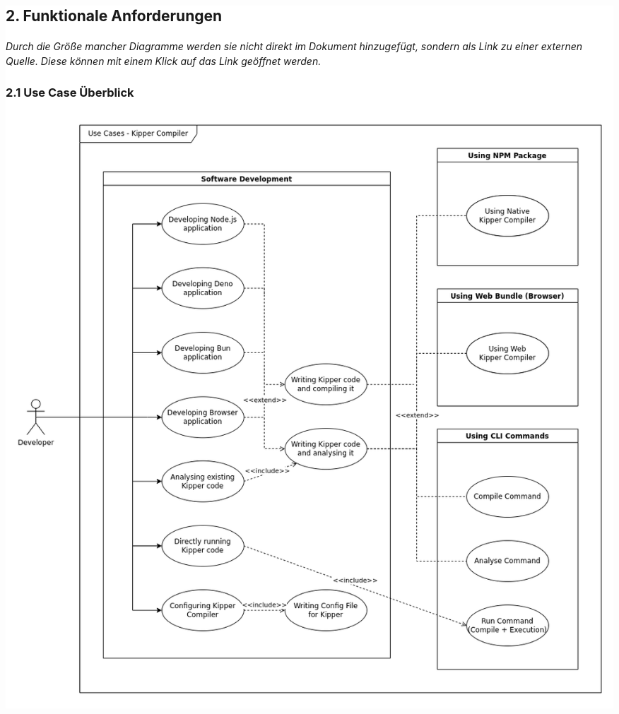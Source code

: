 ## 2. Funktionale Anforderungen

*Durch die Größe mancher Diagramme werden sie nicht direkt im Dokument hinzugefügt, sondern als Link zu einer externen
Quelle. Diese können mit einem Klick auf das Link geöffnet werden.*

### 2.1 Use Case Überblick

![Kipper-Use Case-Diagram.png](./img/Kipper-Use-Case-Diagram.png)
